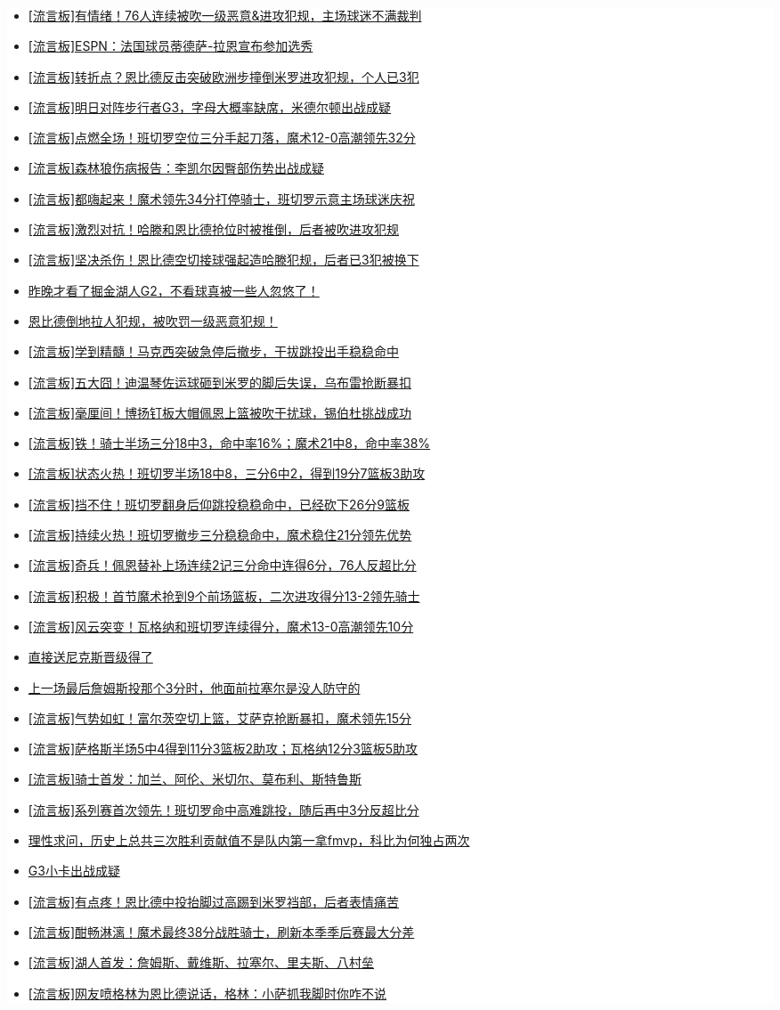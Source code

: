 + [[流言板]有情绪！76人连续被吹一级恶意&进攻犯规，主场球迷不满裁判](https://bbs.hupu.com/625986216.html)

+ [[流言板]ESPN：法国球员蒂德萨-拉恩宣布参加选秀](https://bbs.hupu.com/625985795.html)

+ [[流言板]转折点？恩比德反击突破欧洲步撞倒米罗进攻犯规，个人已3犯](https://bbs.hupu.com/625986543.html)

+ [[流言板]明日对阵步行者G3，字母大概率缺席，米德尔顿出战成疑](https://bbs.hupu.com/625986184.html)

+ [[流言板]点燃全场！班切罗空位三分手起刀落，魔术12-0高潮领先32分](https://bbs.hupu.com/625986578.html)

+ [[流言板]森林狼伤病报告：李凯尔因臀部伤势出战成疑](https://bbs.hupu.com/625986150.html)

+ [[流言板]都嗨起来！魔术领先34分打停骑士，班切罗示意主场球迷庆祝](https://bbs.hupu.com/625986690.html)

+ [[流言板]激烈对抗！哈滕和恩比德抢位时被推倒，后者被吹进攻犯规](https://bbs.hupu.com/625986192.html)

+ [[流言板]坚决杀伤！恩比德空切接球强起造哈滕犯规，后者已3犯被换下](https://bbs.hupu.com/625986467.html)

+ [昨晚才看了掘金湖人G2，不看球真被一些人忽悠了！](https://bbs.hupu.com/625985769.html)

+ [恩比德倒地拉人犯规，被吹罚一级恶意犯规！](https://bbs.hupu.com/625986259.html)

+ [[流言板]学到精髓！马克西突破急停后撤步，干拔跳投出手稳稳命中](https://bbs.hupu.com/625986375.html)

+ [[流言板]五大囧！迪温琴佐运球砸到米罗的脚后失误，乌布雷抢断暴扣](https://bbs.hupu.com/625986295.html)

+ [[流言板]毫厘间！博扬钉板大帽佩恩上篮被吹干扰球，锡伯杜挑战成功](https://bbs.hupu.com/625986630.html)

+ [[流言板]铁！骑士半场三分18中3，命中率16%；魔术21中8，命中率38%](https://bbs.hupu.com/625986380.html)

+ [[流言板]状态火热！班切罗半场18中8，三分6中2，得到19分7篮板3助攻](https://bbs.hupu.com/625986278.html)

+ [[流言板]挡不住！班切罗翻身后仰跳投稳稳命中，已经砍下26分9篮板](https://bbs.hupu.com/625986540.html)

+ [[流言板]持续火热！班切罗撤步三分稳稳命中，魔术稳住21分领先优势](https://bbs.hupu.com/625986430.html)

+ [[流言板]奇兵！佩恩替补上场连续2记三分命中连得6分，76人反超比分](https://bbs.hupu.com/625986449.html)

+ [[流言板]积极！首节魔术抢到9个前场篮板，二次进攻得分13-2领先骑士](https://bbs.hupu.com/625985978.html)

+ [[流言板]风云突变！瓦格纳和班切罗连续得分，魔术13-0高潮领先10分](https://bbs.hupu.com/625985956.html)

+ [直接送尼克斯晋级得了](https://bbs.hupu.com/625986251.html)

+ [上一场最后詹姆斯投那个3分时，他面前拉塞尔是没人防守的](https://bbs.hupu.com/625986322.html)

+ [[流言板]气势如虹！富尔茨空切上篮，艾萨克抢断暴扣，魔术领先15分](https://bbs.hupu.com/625986055.html)

+ [[流言板]萨格斯半场5中4得到11分3篮板2助攻；瓦格纳12分3篮板5助攻](https://bbs.hupu.com/625986289.html)

+ [[流言板]骑士首发：加兰、阿伦、米切尔、莫布利、斯特鲁斯](https://bbs.hupu.com/625985625.html)

+ [[流言板]系列赛首次领先！班切罗命中高难跳投，随后再中3分反超比分](https://bbs.hupu.com/625985890.html)

+ [理性求问，历史上总共三次胜利贡献值不是队内第一拿fmvp，科比为何独占两次](https://bbs.hupu.com/625986109.html)

+ [G3小卡出战成疑](https://bbs.hupu.com/625985719.html)

+ [[流言板]有点疼！恩比德中投抬脚过高踢到米罗裆部，后者表情痛苦](https://bbs.hupu.com/625986710.html)

+ [[流言板]酣畅淋漓！魔术最终38分战胜骑士，刷新本季季后赛最大分差](https://bbs.hupu.com/625987219.html)

+ [[流言板]湖人首发：詹姆斯、戴维斯、拉塞尔、里夫斯、八村垒](https://bbs.hupu.com/625987479.html)

+ [[流言板]网友喷格林为恩比德说话，格林：小萨抓我脚时你咋不说](https://bbs.hupu.com/625987020.html)
